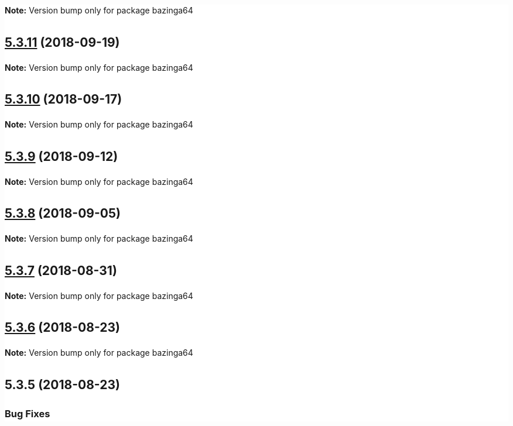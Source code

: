 **Note:** Version bump only for package bazinga64

<a name="5.3.11"></a>
## [5.3.11](https://github.com/wireapp/wire-web-packages/tree/main/packages/bazinga64/compare/bazinga64@5.3.10...bazinga64@5.3.11) (2018-09-19)

**Note:** Version bump only for package bazinga64

<a name="5.3.10"></a>
## [5.3.10](https://github.com/wireapp/wire-web-packages/tree/main/packages/bazinga64/compare/bazinga64@5.3.9...bazinga64@5.3.10) (2018-09-17)

**Note:** Version bump only for package bazinga64

<a name="5.3.9"></a>
## [5.3.9](https://github.com/wireapp/wire-web-packages/tree/main/packages/bazinga64/compare/bazinga64@5.3.8...bazinga64@5.3.9) (2018-09-12)

**Note:** Version bump only for package bazinga64

<a name="5.3.8"></a>
## [5.3.8](https://github.com/wireapp/wire-web-packages/tree/main/packages/bazinga64/compare/bazinga64@5.3.7...bazinga64@5.3.8) (2018-09-05)

**Note:** Version bump only for package bazinga64

<a name="5.3.7"></a>
## [5.3.7](https://github.com/wireapp/wire-web-packages/tree/main/packages/bazinga64/compare/bazinga64@5.3.6...bazinga64@5.3.7) (2018-08-31)

**Note:** Version bump only for package bazinga64

<a name="5.3.6"></a>
## [5.3.6](https://github.com/wireapp/wire-web-packages/tree/main/packages/bazinga64/compare/bazinga64@5.3.5...bazinga64@5.3.6) (2018-08-23)

**Note:** Version bump only for package bazinga64

<a name="5.3.5"></a>
## 5.3.5 (2018-08-23)

### Bug Fixes
